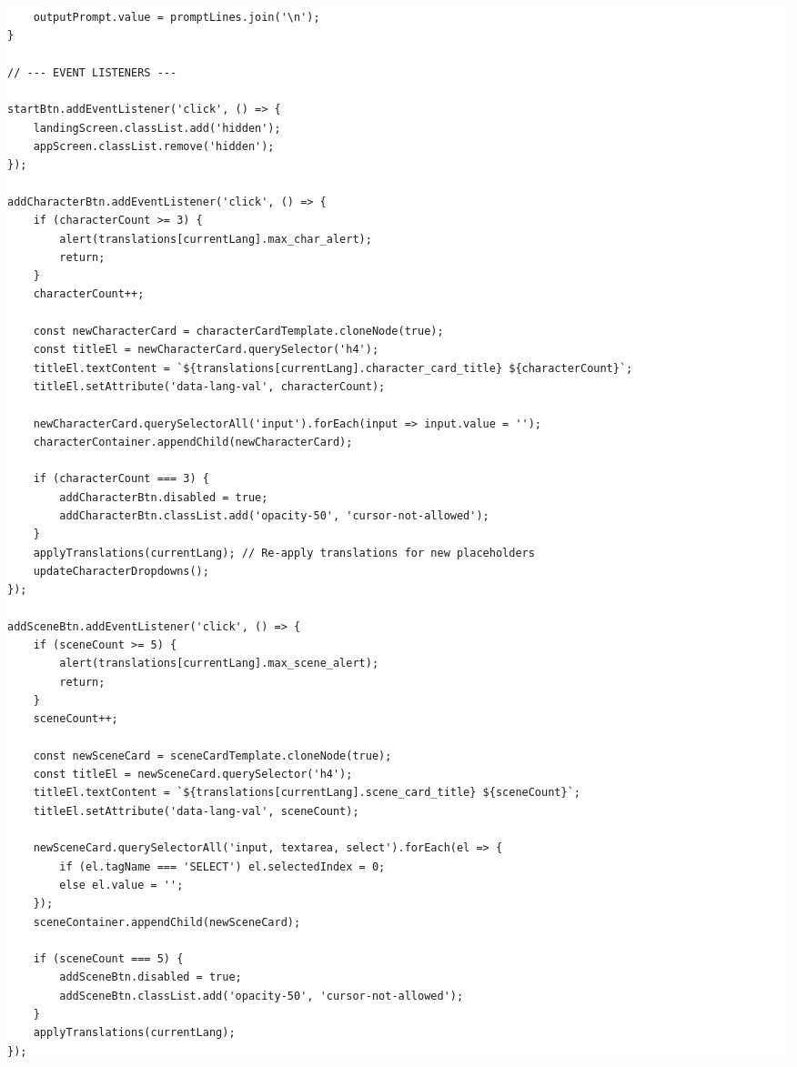         outputPrompt.value = promptLines.join('\n');
    }

    // --- EVENT LISTENERS ---
    
    startBtn.addEventListener('click', () => {
        landingScreen.classList.add('hidden');
        appScreen.classList.remove('hidden');
    });

    addCharacterBtn.addEventListener('click', () => {
        if (characterCount >= 3) {
            alert(translations[currentLang].max_char_alert);
            return;
        }
        characterCount++;
        
        const newCharacterCard = characterCardTemplate.cloneNode(true);
        const titleEl = newCharacterCard.querySelector('h4');
        titleEl.textContent = `${translations[currentLang].character_card_title} ${characterCount}`;
        titleEl.setAttribute('data-lang-val', characterCount);
        
        newCharacterCard.querySelectorAll('input').forEach(input => input.value = '');
        characterContainer.appendChild(newCharacterCard);
        
        if (characterCount === 3) {
            addCharacterBtn.disabled = true;
            addCharacterBtn.classList.add('opacity-50', 'cursor-not-allowed');
        }
        applyTranslations(currentLang); // Re-apply translations for new placeholders
        updateCharacterDropdowns();
    });

    addSceneBtn.addEventListener('click', () => {
        if (sceneCount >= 5) {
            alert(translations[currentLang].max_scene_alert);
            return;
        }
        sceneCount++;
        
        const newSceneCard = sceneCardTemplate.cloneNode(true);
        const titleEl = newSceneCard.querySelector('h4');
        titleEl.textContent = `${translations[currentLang].scene_card_title} ${sceneCount}`;
        titleEl.setAttribute('data-lang-val', sceneCount);

        newSceneCard.querySelectorAll('input, textarea, select').forEach(el => {
            if (el.tagName === 'SELECT') el.selectedIndex = 0;
            else el.value = '';
        });
        sceneContainer.appendChild(newSceneCard);
        
        if (sceneCount === 5) {
            addSceneBtn.disabled = true;
            addSceneBtn.classList.add('opacity-50', 'cursor-not-allowed');
        }
        applyTranslations(currentLang);
    });
    